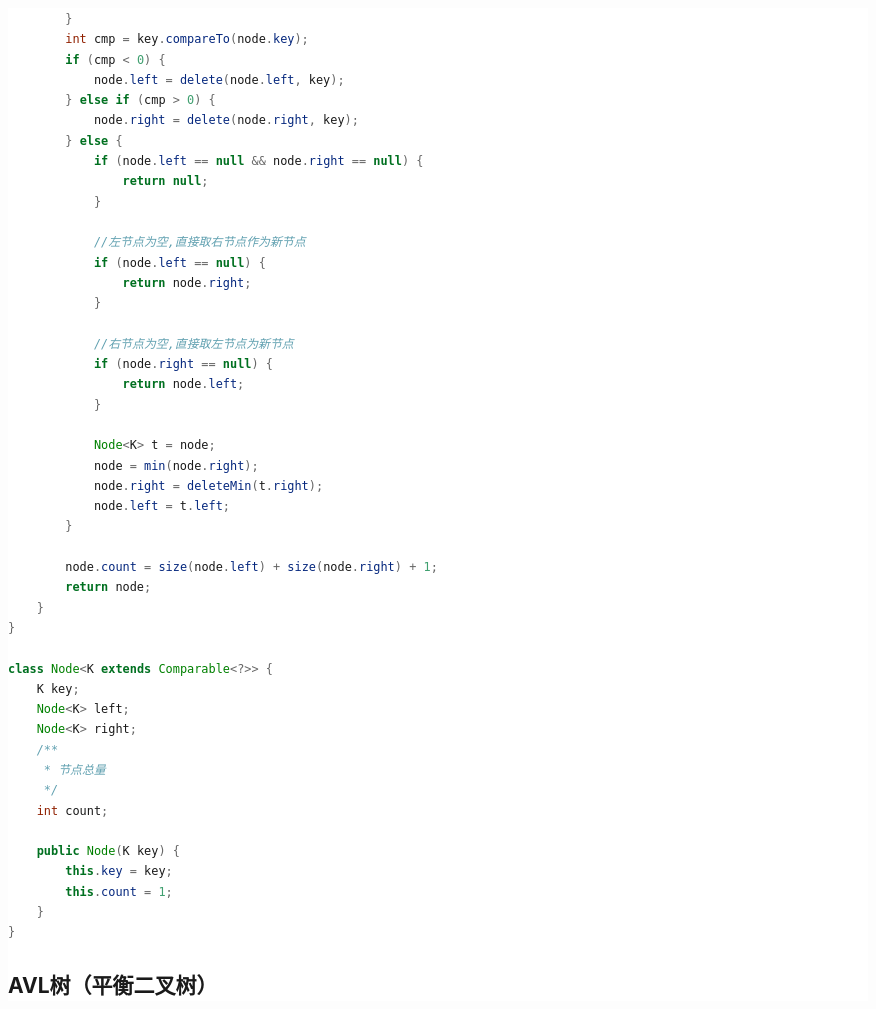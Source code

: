 ```java
        }
        int cmp = key.compareTo(node.key);
        if (cmp < 0) {
            node.left = delete(node.left, key);
        } else if (cmp > 0) {
            node.right = delete(node.right, key);
        } else {
            if (node.left == null && node.right == null) {
                return null;
            }

            //左节点为空,直接取右节点作为新节点
            if (node.left == null) {
                return node.right;
            }

            //右节点为空,直接取左节点为新节点
            if (node.right == null) {
                return node.left;
            }

            Node<K> t = node;
            node = min(node.right);
            node.right = deleteMin(t.right);
            node.left = t.left;
        }

        node.count = size(node.left) + size(node.right) + 1;
        return node;
    }
}

class Node<K extends Comparable<?>> {
    K key;
    Node<K> left;
    Node<K> right;
    /**
     * 节点总量
     */
    int count;

    public Node(K key) {
        this.key = key;
        this.count = 1;
    }
}
```

## AVL树（平衡二叉树）
